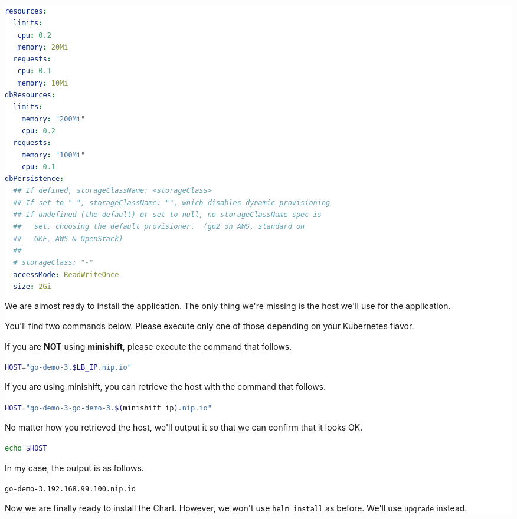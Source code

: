 ```yaml
resources:
  limits:
   cpu: 0.2
   memory: 20Mi
  requests:
   cpu: 0.1
   memory: 10Mi
dbResources:
  limits:
    memory: "200Mi"
    cpu: 0.2
  requests:
    memory: "100Mi"
    cpu: 0.1
dbPersistence:
  ## If defined, storageClassName: <storageClass>
  ## If set to "-", storageClassName: "", which disables dynamic provisioning
  ## If undefined (the default) or set to null, no storageClassName spec is
  ##   set, choosing the default provisioner.  (gp2 on AWS, standard on
  ##   GKE, AWS & OpenStack)
  ##
  # storageClass: "-"
  accessMode: ReadWriteOnce
  size: 2Gi
```

We are almost ready to install the application. The only thing we're missing is the host we'll use for the application.

You'll find two commands below. Please execute only one of those depending on your Kubernetes flavor.

If you are **NOT** using **minishift**, please execute the command that follows.

```bash
HOST="go-demo-3.$LB_IP.nip.io"
```

If you are using minishift, you can retrieve the host with the command that follows.

```bash
HOST="go-demo-3-go-demo-3.$(minishift ip).nip.io"
```

No matter how you retrieved the host, we'll output it so that we can confirm that it looks OK.

```bash
echo $HOST
```

In my case, the output is as follows.

```
go-demo-3.192.168.99.100.nip.io
```

Now we are finally ready to install the Chart. However, we won't use `helm install` as before. We'll use `upgrade` instead.
